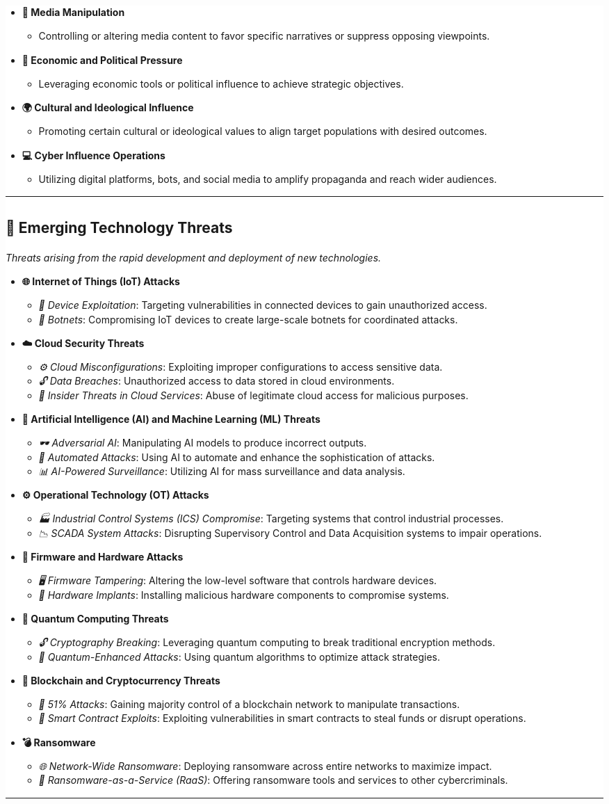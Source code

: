 - **📰 Media Manipulation**
  - Controlling or altering media content to favor specific narratives or suppress opposing viewpoints.
  
- **💼 Economic and Political Pressure**
  - Leveraging economic tools or political influence to achieve strategic objectives.
  
- **🌍 Cultural and Ideological Influence**
  - Promoting certain cultural or ideological values to align target populations with desired outcomes.
  
- **💻 Cyber Influence Operations**
  - Utilizing digital platforms, bots, and social media to amplify propaganda and reach wider audiences.

---

## 🚀 Emerging Technology Threats

*Threats arising from the rapid development and deployment of new technologies.*

- **🌐 Internet of Things (IoT) Attacks**
  - *📱 Device Exploitation*: Targeting vulnerabilities in connected devices to gain unauthorized access.
  - *🤖 Botnets*: Compromising IoT devices to create large-scale botnets for coordinated attacks.
  
- **☁️ Cloud Security Threats**
  - *⚙️ Cloud Misconfigurations*: Exploiting improper configurations to access sensitive data.
  - *🔓 Data Breaches*: Unauthorized access to data stored in cloud environments.
  - *🔐 Insider Threats in Cloud Services*: Abuse of legitimate cloud access for malicious purposes.
  
- **🧠 Artificial Intelligence (AI) and Machine Learning (ML) Threats**
  - *🕶️ Adversarial AI*: Manipulating AI models to produce incorrect outputs.
  - *🤖 Automated Attacks*: Using AI to automate and enhance the sophistication of attacks.
  - *📊 AI-Powered Surveillance*: Utilizing AI for mass surveillance and data analysis.
  
- **⚙️ Operational Technology (OT) Attacks**
  - *🏭 Industrial Control Systems (ICS) Compromise*: Targeting systems that control industrial processes.
  - *📉 SCADA System Attacks*: Disrupting Supervisory Control and Data Acquisition systems to impair operations.
  
- **🔧 Firmware and Hardware Attacks**
  - *🖥️ Firmware Tampering*: Altering the low-level software that controls hardware devices.
  - *🔌 Hardware Implants*: Installing malicious hardware components to compromise systems.
  
- **🔮 Quantum Computing Threats**
  - *🔓 Cryptography Breaking*: Leveraging quantum computing to break traditional encryption methods.
  - *🧮 Quantum-Enhanced Attacks*: Using quantum algorithms to optimize attack strategies.
  
- **🔗 Blockchain and Cryptocurrency Threats**
  - *🔢 51% Attacks*: Gaining majority control of a blockchain network to manipulate transactions.
  - *📝 Smart Contract Exploits*: Exploiting vulnerabilities in smart contracts to steal funds or disrupt operations.
  
- **💣 Ransomware**
  - *🌐 Network-Wide Ransomware*: Deploying ransomware across entire networks to maximize impact.
  - *💼 Ransomware-as-a-Service (RaaS)*: Offering ransomware tools and services to other cybercriminals.

---